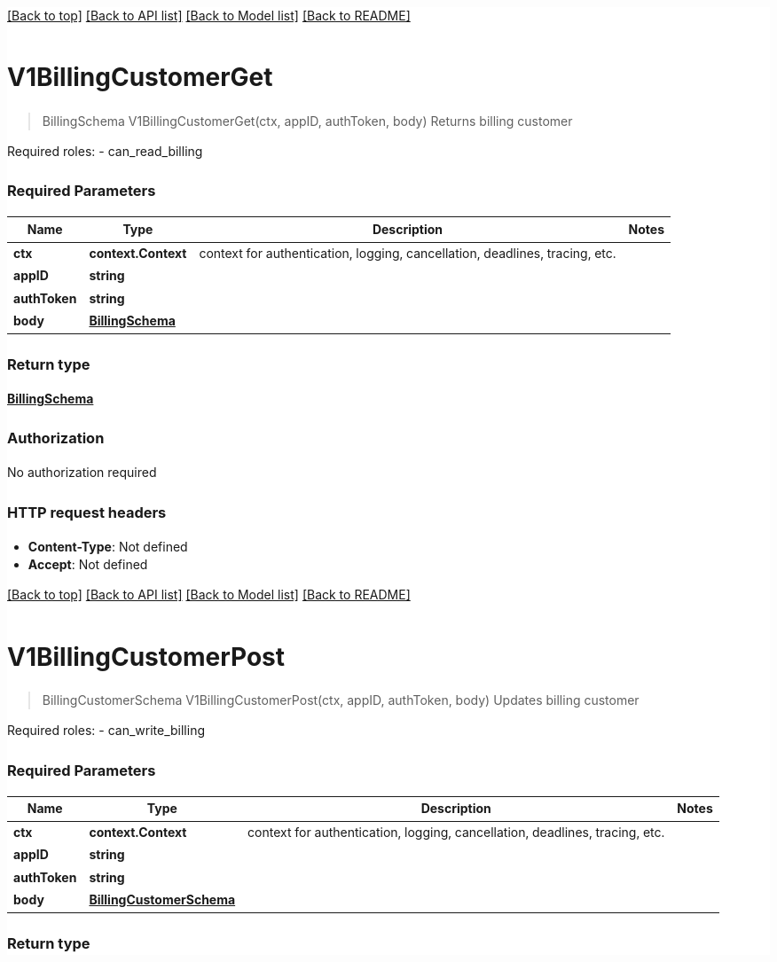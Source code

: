 [[Back to top]](#) [[Back to API list]](../README.md#documentation-for-api-endpoints) [[Back to Model list]](../README.md#documentation-for-models) [[Back to README]](../README.md)

# **V1BillingCustomerGet**
> BillingSchema V1BillingCustomerGet(ctx, appID, authToken, body)
Returns billing customer

 Required roles:  - can_read_billing

### Required Parameters

Name | Type | Description  | Notes
------------- | ------------- | ------------- | -------------
 **ctx** | **context.Context** | context for authentication, logging, cancellation, deadlines, tracing, etc.
  **appID** | **string**|  | 
  **authToken** | **string**|  | 
  **body** | [**BillingSchema**](BillingSchema.md)|  | 

### Return type

[**BillingSchema**](BillingSchema.md)

### Authorization

No authorization required

### HTTP request headers

 - **Content-Type**: Not defined
 - **Accept**: Not defined

[[Back to top]](#) [[Back to API list]](../README.md#documentation-for-api-endpoints) [[Back to Model list]](../README.md#documentation-for-models) [[Back to README]](../README.md)

# **V1BillingCustomerPost**
> BillingCustomerSchema V1BillingCustomerPost(ctx, appID, authToken, body)
Updates billing customer

 Required roles:  - can_write_billing

### Required Parameters

Name | Type | Description  | Notes
------------- | ------------- | ------------- | -------------
 **ctx** | **context.Context** | context for authentication, logging, cancellation, deadlines, tracing, etc.
  **appID** | **string**|  | 
  **authToken** | **string**|  | 
  **body** | [**BillingCustomerSchema**](BillingCustomerSchema.md)|  | 

### Return type
